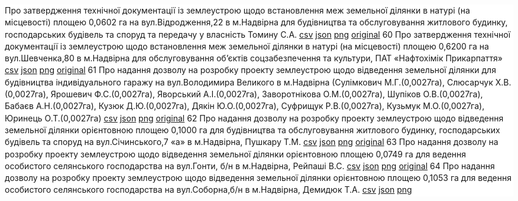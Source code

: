 <td>Про затвердження технічної документації із землеустрою щодо встановлення меж земельної ділянки в натурі (на місцевості) площею 0,0602 га на вул.Відродження,22 в м.Надвірна для будівництва та обслуговування житлового будинку, господарських будівель та споруд та передачу у власність Томину С.А.</td>
<td align=center><a href="csv/7_27_59.csv">csv</a></td>
<td align=center><a href="json/7_27_59.json">json</a></td>
<td align=center><a href="png/7_27_59.png">png</a></td>
<td align=center><a href='http://nadvirnamr.gov.ua/wp-content/uploads/2018/10/27_%D0%BF%D0%B8%D1%82%D0%B0%D0%BD%D0%BD%D1%8F-49-60.jpg'>original</a></td>
</tr>
<tr>
<td>60</td>
<td>Про затвердження технічної документації із землеустрою щодо встановлення меж земельної ділянки в натурі (на місцевості) площею 0,6200 га на вул.Шевченка,80 в м.Надвірна для обслуговування об’єктів соцзабезпечення та культури, ПАТ «Нафтохімік Прикарпаття»</td>
<td align=center><a href="csv/7_27_60.csv">csv</a></td>
<td align=center><a href="json/7_27_60.json">json</a></td>
<td align=center><a href="png/7_27_60.png">png</a></td>
<td align=center><a href='http://nadvirnamr.gov.ua/wp-content/uploads/2018/10/27_%D0%BF%D0%B8%D1%82%D0%B0%D0%BD%D0%BD%D1%8F-49-60.jpg'>original</a></td>
</tr>
<tr>
<td>61</td>
<td>Про надання дозволу на розробку проекту землеустрою щодо відведення земельної ділянки для будівництва індивідуального гаражу на вул.Володимира Великого в м.Надвірна (Сулімкович М.Г.(0,0027га), Слюсарчук Х.В.(0,0027га), Ярошевич Ф.С.(0,0027га), Яворський А.І.(0,0027га), Заворотнікова О.М.(0,0027га), Шупіков О.В.(0,0027га), Бабаєв А.Н.(0,0027га), Кузюк Д.Ю.(0,0027га), Дякін Ю.О.(0,0027га), Суфрищук Р.В.(0,0027га), Кузьмук М.О.(0,0027га), Юринець О.Т.(0,0027га)</td>
<td align=center><a href="csv/7_27_61.csv">csv</a></td>
<td align=center><a href="json/7_27_61.json">json</a></td>
<td align=center><a href="png/7_27_61.png">png</a></td>
<td align=center><a href='http://nadvirnamr.gov.ua/wp-content/uploads/2018/10/27_%D0%BF%D0%B8%D1%82%D0%B0%D0%BD%D0%BD%D1%8F-61-75-80-82.jpg'>original</a></td>
</tr>
<tr>
<td>62</td>
<td>Про надання дозволу на розробку проекту землеустрою щодо відведення земельної ділянки орієнтовною площею 0,1000 га для будівництва та обслуговування житлового будинку, господарських будівель та споруд на вул.Січинського,7 «а» в м.Надвірна, Пушкару Т.М.</td>
<td align=center><a href="csv/7_27_62.csv">csv</a></td>
<td align=center><a href="json/7_27_62.json">json</a></td>
<td align=center><a href="png/7_27_62.png">png</a></td>
<td align=center><a href='http://nadvirnamr.gov.ua/wp-content/uploads/2018/10/27_%D0%BF%D0%B8%D1%82%D0%B0%D0%BD%D0%BD%D1%8F-61-75-80-82.jpg'>original</a></td>
</tr>
<tr>
<td>63</td>
<td>Про надання дозволу на розробку проекту землеустрою щодо відведення земельної ділянки орієнтовною площею 0,0749 га для ведення особистого селянського господарства на вул.Гонти, б/н в м.Надвірна, Рейпаші В.С.</td>
<td align=center><a href="csv/7_27_63.csv">csv</a></td>
<td align=center><a href="json/7_27_63.json">json</a></td>
<td align=center><a href="png/7_27_63.png">png</a></td>
<td align=center><a href='http://nadvirnamr.gov.ua/wp-content/uploads/2018/10/27_%D0%BF%D0%B8%D1%82%D0%B0%D0%BD%D0%BD%D1%8F-61-75-80-82.jpg'>original</a></td>
</tr>
<tr>
<td>64</td>
<td>Про надання дозволу на розробку проекту землеустрою щодо відведення земельної ділянки орієнтовною площею 0,1053 га для ведення особистого селянського господарства на вул.Соборна,б/н в м.Надвірна, Демидюк Т.А.</td>
<td align=center><a href="csv/7_27_64.csv">csv</a></td>
<td align=center><a href="json/7_27_64.json">json</a></td>
<td align=center><a href="png/7_27_64.png">png</a></td>